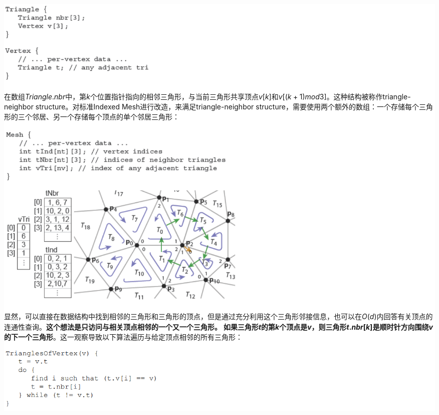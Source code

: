 <img src="picture2/image-20230223210310775.png" alt="image-20230223210310775" style="zoom:67%;" />

在数组$Triangle.nbr$中，第$k$个位置指针指向的相邻三角形，与当前三角形共享顶点$v[k]$和$v[(k+1)mod3]$。这种结构被称作triangle-neighbor structure。对标准Indexed Mesh进行改造，来满足triangle-neighbor structure，需要使用两个额外的数组：一个存储每个三角形的三个邻居、另一个存储每个顶点的单个邻居三角形：

<img src="picture2/image-20230223211655739.png" alt="image-20230223211655739" style="zoom:67%;" />

<img src="picture2/image-20230223211806627.png" alt="image-20230223211806627" style="zoom:67%;" />

显然，可以直接在数据结构中找到相邻的三角形和三角形的顶点，但是通过充分利用这个三角形邻接信息，也可以在$O(d)$内回答有关顶点的连通性查询。**这个想法是只访问与相关顶点相邻的一个又一个三角形。** **如果三角形$t$的第$k$个顶点是$v$，则三角形$t.nbr[k]$是顺时针方向围绕$v$的下一个三角形**。这一观察导致以下算法遍历与给定顶点相邻的所有三角形：

<img src="picture2/image-20230223213159291.png" alt="image-20230223213159291" style="zoom:67%;" />

